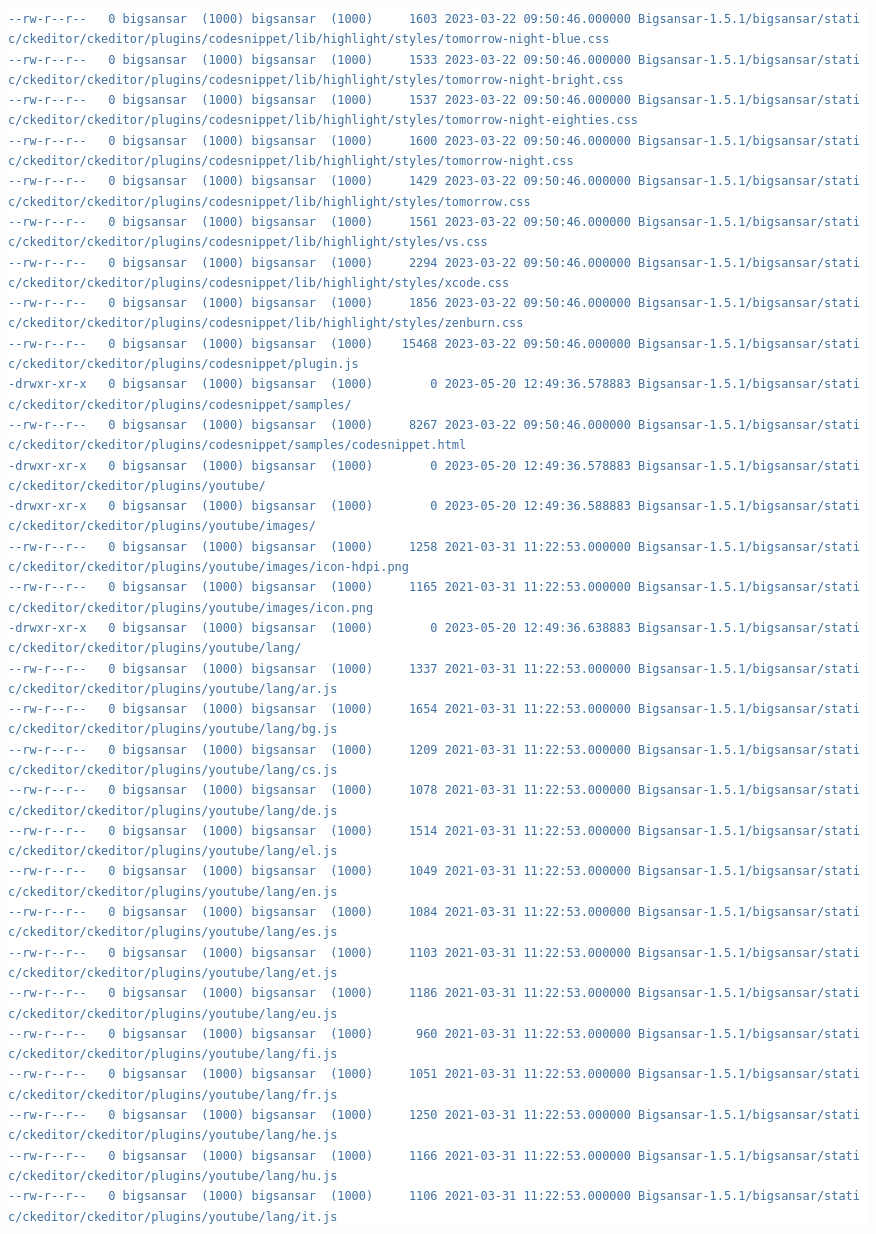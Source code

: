 ```diff
--rw-r--r--   0 bigsansar  (1000) bigsansar  (1000)     1603 2023-03-22 09:50:46.000000 Bigsansar-1.5.1/bigsansar/static/ckeditor/ckeditor/plugins/codesnippet/lib/highlight/styles/tomorrow-night-blue.css
--rw-r--r--   0 bigsansar  (1000) bigsansar  (1000)     1533 2023-03-22 09:50:46.000000 Bigsansar-1.5.1/bigsansar/static/ckeditor/ckeditor/plugins/codesnippet/lib/highlight/styles/tomorrow-night-bright.css
--rw-r--r--   0 bigsansar  (1000) bigsansar  (1000)     1537 2023-03-22 09:50:46.000000 Bigsansar-1.5.1/bigsansar/static/ckeditor/ckeditor/plugins/codesnippet/lib/highlight/styles/tomorrow-night-eighties.css
--rw-r--r--   0 bigsansar  (1000) bigsansar  (1000)     1600 2023-03-22 09:50:46.000000 Bigsansar-1.5.1/bigsansar/static/ckeditor/ckeditor/plugins/codesnippet/lib/highlight/styles/tomorrow-night.css
--rw-r--r--   0 bigsansar  (1000) bigsansar  (1000)     1429 2023-03-22 09:50:46.000000 Bigsansar-1.5.1/bigsansar/static/ckeditor/ckeditor/plugins/codesnippet/lib/highlight/styles/tomorrow.css
--rw-r--r--   0 bigsansar  (1000) bigsansar  (1000)     1561 2023-03-22 09:50:46.000000 Bigsansar-1.5.1/bigsansar/static/ckeditor/ckeditor/plugins/codesnippet/lib/highlight/styles/vs.css
--rw-r--r--   0 bigsansar  (1000) bigsansar  (1000)     2294 2023-03-22 09:50:46.000000 Bigsansar-1.5.1/bigsansar/static/ckeditor/ckeditor/plugins/codesnippet/lib/highlight/styles/xcode.css
--rw-r--r--   0 bigsansar  (1000) bigsansar  (1000)     1856 2023-03-22 09:50:46.000000 Bigsansar-1.5.1/bigsansar/static/ckeditor/ckeditor/plugins/codesnippet/lib/highlight/styles/zenburn.css
--rw-r--r--   0 bigsansar  (1000) bigsansar  (1000)    15468 2023-03-22 09:50:46.000000 Bigsansar-1.5.1/bigsansar/static/ckeditor/ckeditor/plugins/codesnippet/plugin.js
-drwxr-xr-x   0 bigsansar  (1000) bigsansar  (1000)        0 2023-05-20 12:49:36.578883 Bigsansar-1.5.1/bigsansar/static/ckeditor/ckeditor/plugins/codesnippet/samples/
--rw-r--r--   0 bigsansar  (1000) bigsansar  (1000)     8267 2023-03-22 09:50:46.000000 Bigsansar-1.5.1/bigsansar/static/ckeditor/ckeditor/plugins/codesnippet/samples/codesnippet.html
-drwxr-xr-x   0 bigsansar  (1000) bigsansar  (1000)        0 2023-05-20 12:49:36.578883 Bigsansar-1.5.1/bigsansar/static/ckeditor/ckeditor/plugins/youtube/
-drwxr-xr-x   0 bigsansar  (1000) bigsansar  (1000)        0 2023-05-20 12:49:36.588883 Bigsansar-1.5.1/bigsansar/static/ckeditor/ckeditor/plugins/youtube/images/
--rw-r--r--   0 bigsansar  (1000) bigsansar  (1000)     1258 2021-03-31 11:22:53.000000 Bigsansar-1.5.1/bigsansar/static/ckeditor/ckeditor/plugins/youtube/images/icon-hdpi.png
--rw-r--r--   0 bigsansar  (1000) bigsansar  (1000)     1165 2021-03-31 11:22:53.000000 Bigsansar-1.5.1/bigsansar/static/ckeditor/ckeditor/plugins/youtube/images/icon.png
-drwxr-xr-x   0 bigsansar  (1000) bigsansar  (1000)        0 2023-05-20 12:49:36.638883 Bigsansar-1.5.1/bigsansar/static/ckeditor/ckeditor/plugins/youtube/lang/
--rw-r--r--   0 bigsansar  (1000) bigsansar  (1000)     1337 2021-03-31 11:22:53.000000 Bigsansar-1.5.1/bigsansar/static/ckeditor/ckeditor/plugins/youtube/lang/ar.js
--rw-r--r--   0 bigsansar  (1000) bigsansar  (1000)     1654 2021-03-31 11:22:53.000000 Bigsansar-1.5.1/bigsansar/static/ckeditor/ckeditor/plugins/youtube/lang/bg.js
--rw-r--r--   0 bigsansar  (1000) bigsansar  (1000)     1209 2021-03-31 11:22:53.000000 Bigsansar-1.5.1/bigsansar/static/ckeditor/ckeditor/plugins/youtube/lang/cs.js
--rw-r--r--   0 bigsansar  (1000) bigsansar  (1000)     1078 2021-03-31 11:22:53.000000 Bigsansar-1.5.1/bigsansar/static/ckeditor/ckeditor/plugins/youtube/lang/de.js
--rw-r--r--   0 bigsansar  (1000) bigsansar  (1000)     1514 2021-03-31 11:22:53.000000 Bigsansar-1.5.1/bigsansar/static/ckeditor/ckeditor/plugins/youtube/lang/el.js
--rw-r--r--   0 bigsansar  (1000) bigsansar  (1000)     1049 2021-03-31 11:22:53.000000 Bigsansar-1.5.1/bigsansar/static/ckeditor/ckeditor/plugins/youtube/lang/en.js
--rw-r--r--   0 bigsansar  (1000) bigsansar  (1000)     1084 2021-03-31 11:22:53.000000 Bigsansar-1.5.1/bigsansar/static/ckeditor/ckeditor/plugins/youtube/lang/es.js
--rw-r--r--   0 bigsansar  (1000) bigsansar  (1000)     1103 2021-03-31 11:22:53.000000 Bigsansar-1.5.1/bigsansar/static/ckeditor/ckeditor/plugins/youtube/lang/et.js
--rw-r--r--   0 bigsansar  (1000) bigsansar  (1000)     1186 2021-03-31 11:22:53.000000 Bigsansar-1.5.1/bigsansar/static/ckeditor/ckeditor/plugins/youtube/lang/eu.js
--rw-r--r--   0 bigsansar  (1000) bigsansar  (1000)      960 2021-03-31 11:22:53.000000 Bigsansar-1.5.1/bigsansar/static/ckeditor/ckeditor/plugins/youtube/lang/fi.js
--rw-r--r--   0 bigsansar  (1000) bigsansar  (1000)     1051 2021-03-31 11:22:53.000000 Bigsansar-1.5.1/bigsansar/static/ckeditor/ckeditor/plugins/youtube/lang/fr.js
--rw-r--r--   0 bigsansar  (1000) bigsansar  (1000)     1250 2021-03-31 11:22:53.000000 Bigsansar-1.5.1/bigsansar/static/ckeditor/ckeditor/plugins/youtube/lang/he.js
--rw-r--r--   0 bigsansar  (1000) bigsansar  (1000)     1166 2021-03-31 11:22:53.000000 Bigsansar-1.5.1/bigsansar/static/ckeditor/ckeditor/plugins/youtube/lang/hu.js
--rw-r--r--   0 bigsansar  (1000) bigsansar  (1000)     1106 2021-03-31 11:22:53.000000 Bigsansar-1.5.1/bigsansar/static/ckeditor/ckeditor/plugins/youtube/lang/it.js
```